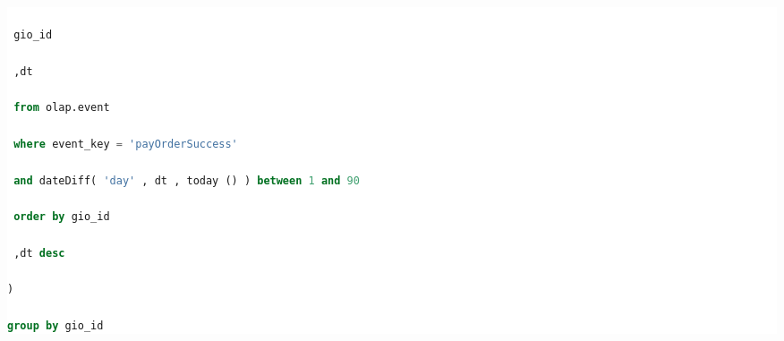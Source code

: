 ```sql

 gio_id 

 ,dt

 from olap.event

 where event_key = 'payOrderSuccess'

 and dateDiff( 'day' , dt , today () ) between 1 and 90

 order by gio_id

 ,dt desc

)

group by gio_id
```
